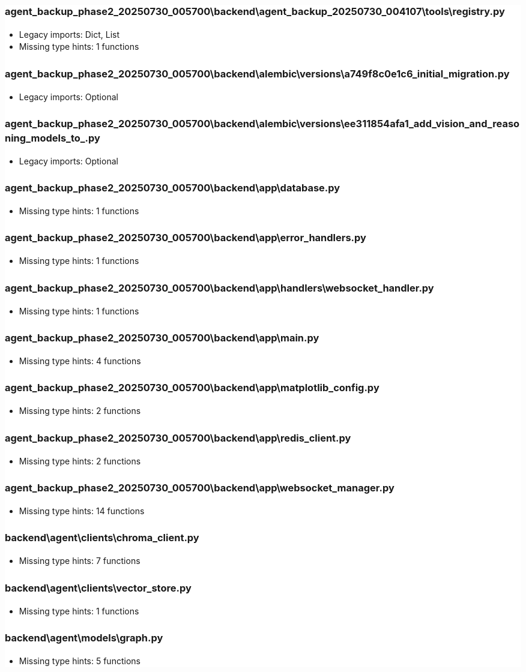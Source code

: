 ### agent_backup_phase2_20250730_005700\backend\agent_backup_20250730_004107\tools\registry.py
  - Legacy imports: Dict, List
  - Missing type hints: 1 functions

### agent_backup_phase2_20250730_005700\backend\alembic\versions\a749f8c0e1c6_initial_migration.py
  - Legacy imports: Optional

### agent_backup_phase2_20250730_005700\backend\alembic\versions\ee311854afa1_add_vision_and_reasoning_models_to_.py
  - Legacy imports: Optional

### agent_backup_phase2_20250730_005700\backend\app\database.py
  - Missing type hints: 1 functions

### agent_backup_phase2_20250730_005700\backend\app\error_handlers.py
  - Missing type hints: 1 functions

### agent_backup_phase2_20250730_005700\backend\app\handlers\websocket_handler.py
  - Missing type hints: 1 functions

### agent_backup_phase2_20250730_005700\backend\app\main.py
  - Missing type hints: 4 functions

### agent_backup_phase2_20250730_005700\backend\app\matplotlib_config.py
  - Missing type hints: 2 functions

### agent_backup_phase2_20250730_005700\backend\app\redis_client.py
  - Missing type hints: 2 functions

### agent_backup_phase2_20250730_005700\backend\app\websocket_manager.py
  - Missing type hints: 14 functions

### backend\agent\clients\chroma_client.py
  - Missing type hints: 7 functions

### backend\agent\clients\vector_store.py
  - Missing type hints: 1 functions

### backend\agent\models\graph.py
  - Missing type hints: 5 functions
